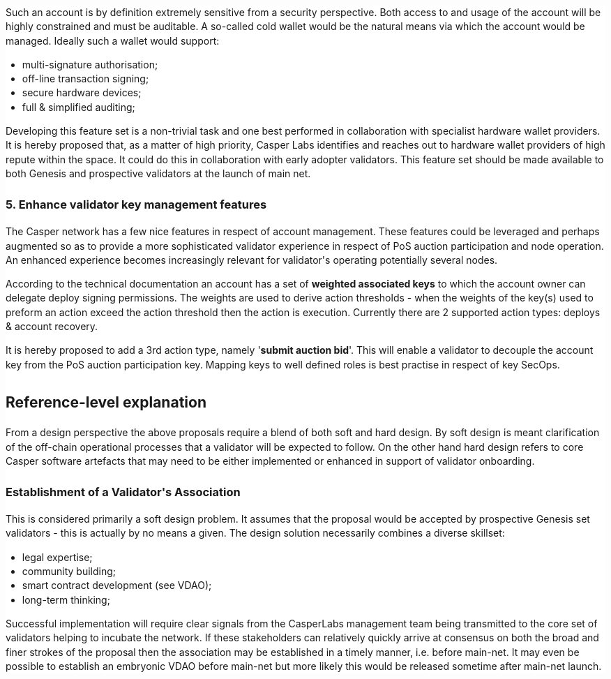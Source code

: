 Such an account is by definition extremely sensitive from a security perspective.  Both access to and usage of the account will be highly constrained and must be auditable.  A so-called cold wallet would be the natural means via which the account would be managed.  Ideally such a wallet would support:

- multi-signature authorisation;
- off-line transaction signing;
- secure hardware devices;
- full & simplified auditing;

Developing this feature set is a non-trivial task and one best performed in collaboration with specialist hardware wallet providers.  It is hereby proposed that, as a matter of high priority, Casper Labs identifies and reaches out to hardware wallet providers of high repute within the space.  It could do this in collaboration with early adopter validators.  This feature set should be made available to both Genesis and prospective validators at the launch of main net. 

### 5. Enhance validator key management features

The Casper network has a few nice features in respect of account management.  These features could be leveraged and perhaps augmented so as to provide a more sophisticated validator experience in respect of PoS auction participation and node operation.  An enhanced experience becomes increasingly relevant for validator's operating potentially several nodes.

According to the technical documentation an account has a set of **weighted associated keys** to which the account owner can delegate deploy signing permissions.  The weights are used to derive action thresholds - when the weights of the key(s) used to preform an action exceed the action threshold then the action is execution.  Currently there are 2 supported action types: deploys & account recovery.

It is hereby proposed to add a 3rd action type, namely '**submit auction bid**'.  This will enable a validator to decouple the account key from the PoS auction participation key.  Mapping keys to well defined roles is best practise in respect of key SecOps.

## Reference-level explanation

[reference-level-explanation]: #reference-level-explanation

From a design perspective the above proposals require a blend of both soft and hard design.  By soft design is meant clarification of the off-chain operational processes that a validator will be expected to follow.  On the other hand hard design refers to core Casper software artefacts that may need to be either implemented or enhanced in support of validator onboarding.   

### Establishment of a Validator's Association

This is considered primarily a soft design problem.  It assumes that the proposal would be accepted by prospective Genesis set validators - this is actually by no means a given.  The design solution necessarily combines a diverse skillset: 

- legal expertise;
- community building;
- smart contract development (see VDAO);
- long-term thinking;

Successful implementation will require clear signals from the CasperLabs management team being transmitted to the core set of validators helping to incubate the network.  If these stakeholders can relatively quickly arrive at consensus on both the broad and finer strokes of the proposal then the association  may be established in a timely manner, i.e. before main-net.  It may even be possible to establish an embryonic VDAO before main-net but more likely this would be released sometime after main-net launch. 


[summary]: #summary
[motivation]: #motivation
[guide-level-explanation]: #guide-level-explanation
[drawbacks]: #drawbacks
[rationale-and-alternatives]: #rationale-and-alternatives
[prior-art]: #prior-art
[future-possibilities]: #future-possibilities